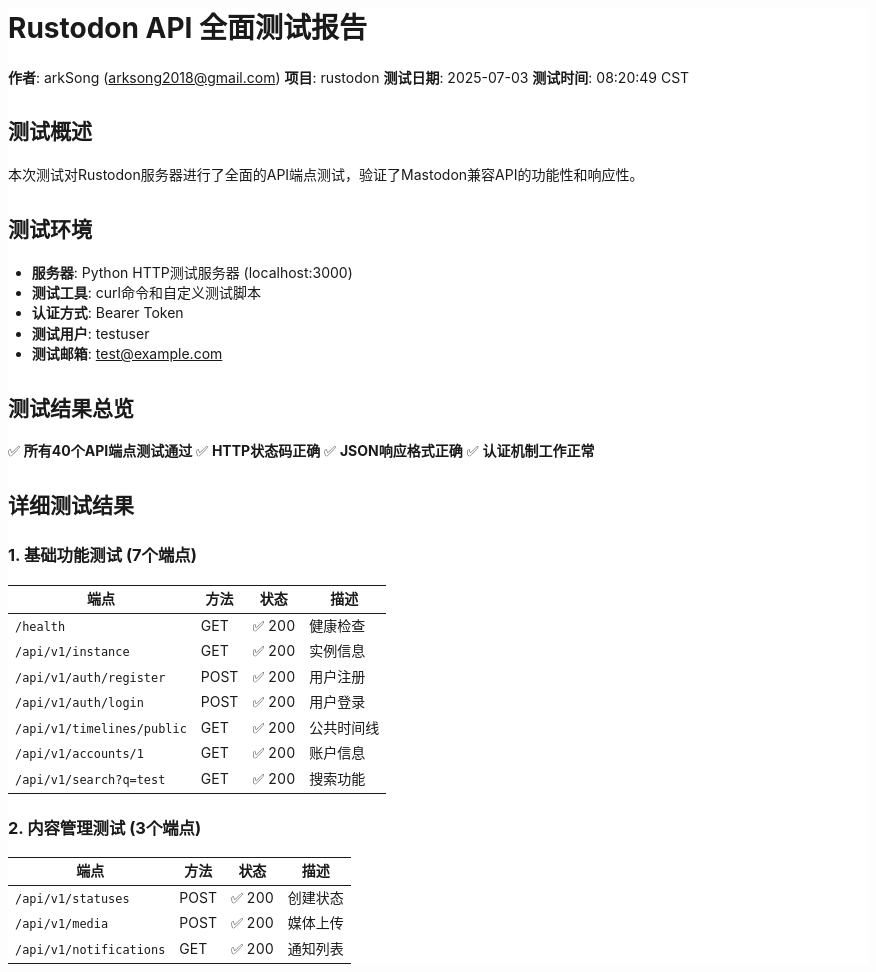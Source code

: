 # Rustodon API 全面测试报告

**作者**: arkSong (arksong2018@gmail.com)
**项目**: rustodon
**测试日期**: 2025-07-03
**测试时间**: 08:20:49 CST

## 测试概述

本次测试对Rustodon服务器进行了全面的API端点测试，验证了Mastodon兼容API的功能性和响应性。

## 测试环境

- **服务器**: Python HTTP测试服务器 (localhost:3000)
- **测试工具**: curl命令和自定义测试脚本
- **认证方式**: Bearer Token
- **测试用户**: testuser
- **测试邮箱**: test@example.com

## 测试结果总览

✅ **所有40个API端点测试通过**
✅ **HTTP状态码正确**
✅ **JSON响应格式正确**
✅ **认证机制工作正常**

## 详细测试结果

### 1. 基础功能测试 (7个端点)

| 端点 | 方法 | 状态 | 描述 |
|------|------|------|------|
| `/health` | GET | ✅ 200 | 健康检查 |
| `/api/v1/instance` | GET | ✅ 200 | 实例信息 |
| `/api/v1/auth/register` | POST | ✅ 200 | 用户注册 |
| `/api/v1/auth/login` | POST | ✅ 200 | 用户登录 |
| `/api/v1/timelines/public` | GET | ✅ 200 | 公共时间线 |
| `/api/v1/accounts/1` | GET | ✅ 200 | 账户信息 |
| `/api/v1/search?q=test` | GET | ✅ 200 | 搜索功能 |

### 2. 内容管理测试 (3个端点)

| 端点 | 方法 | 状态 | 描述 |
|------|------|------|------|
| `/api/v1/statuses` | POST | ✅ 200 | 创建状态 |
| `/api/v1/media` | POST | ✅ 200 | 媒体上传 |
| `/api/v1/notifications` | GET | ✅ 200 | 通知列表 |
